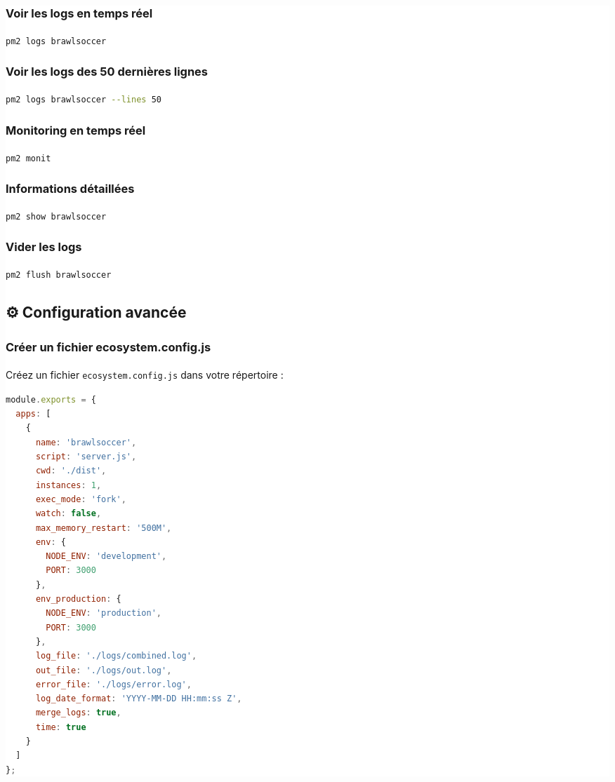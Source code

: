 ### Voir les logs en temps réel
```bash
pm2 logs brawlsoccer
```

### Voir les logs des 50 dernières lignes
```bash
pm2 logs brawlsoccer --lines 50
```

### Monitoring en temps réel
```bash
pm2 monit
```

### Informations détaillées
```bash
pm2 show brawlsoccer
```

### Vider les logs
```bash
pm2 flush brawlsoccer
```

## ⚙️ Configuration avancée

### Créer un fichier ecosystem.config.js

Créez un fichier `ecosystem.config.js` dans votre répertoire :

```javascript
module.exports = {
  apps: [
    {
      name: 'brawlsoccer',
      script: 'server.js',
      cwd: './dist',
      instances: 1,
      exec_mode: 'fork',
      watch: false,
      max_memory_restart: '500M',
      env: {
        NODE_ENV: 'development',
        PORT: 3000
      },
      env_production: {
        NODE_ENV: 'production',
        PORT: 3000
      },
      log_file: './logs/combined.log',
      out_file: './logs/out.log',
      error_file: './logs/error.log',
      log_date_format: 'YYYY-MM-DD HH:mm:ss Z',
      merge_logs: true,
      time: true
    }
  ]
};
```

